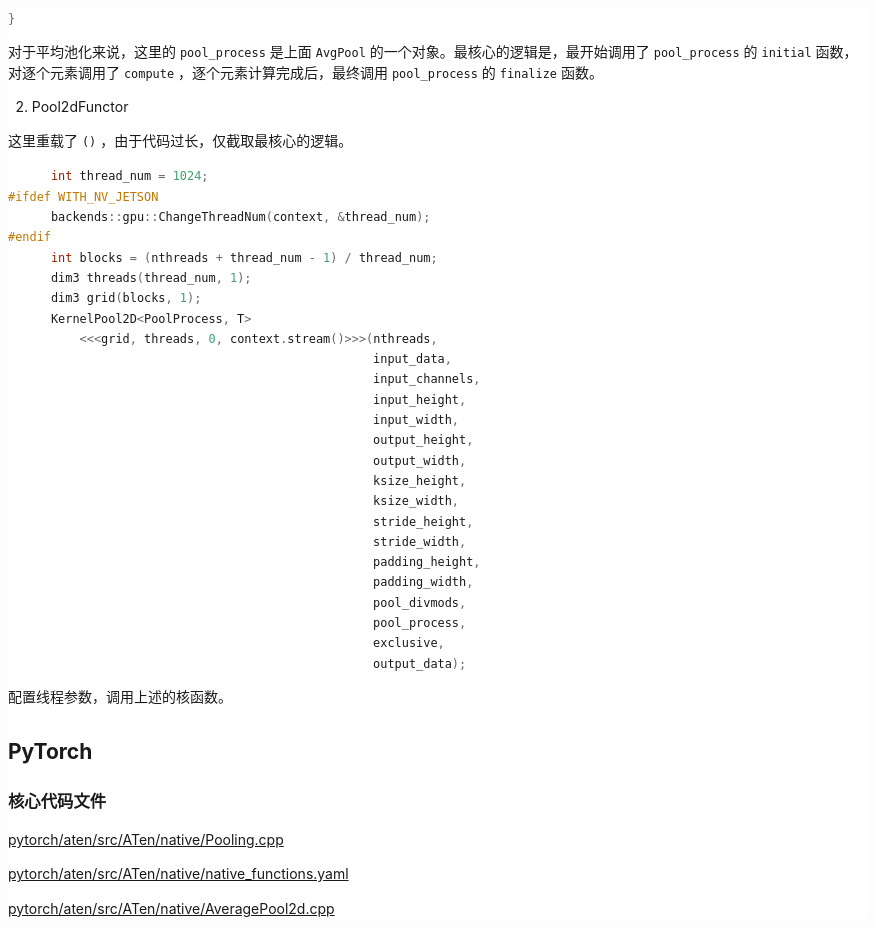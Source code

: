 ```C++
}
```

对于平均池化来说，这里的 `pool_process` 是上面 `AvgPool` 的一个对象。最核心的逻辑是，最开始调用了 `pool_process` 的 `initial` 函数，对逐个元素调用了 `compute` ，逐个元素计算完成后，最终调用
  `pool_process` 的 `finalize` 函数。

2. Pool2dFunctor

这里重载了 `()` ，由于代码过长，仅截取最核心的逻辑。

```C++
      int thread_num = 1024;
#ifdef WITH_NV_JETSON
      backends::gpu::ChangeThreadNum(context, &thread_num);
#endif
      int blocks = (nthreads + thread_num - 1) / thread_num;
      dim3 threads(thread_num, 1);
      dim3 grid(blocks, 1);
      KernelPool2D<PoolProcess, T>
          <<<grid, threads, 0, context.stream()>>>(nthreads,
                                                   input_data,
                                                   input_channels,
                                                   input_height,
                                                   input_width,
                                                   output_height,
                                                   output_width,
                                                   ksize_height,
                                                   ksize_width,
                                                   stride_height,
                                                   stride_width,
                                                   padding_height,
                                                   padding_width,
                                                   pool_divmods,
                                                   pool_process,
                                                   exclusive,
                                                   output_data);
```

配置线程参数，调用上述的核函数。

## PyTorch

### 核心代码文件

[pytorch/aten/src/ATen/native/Pooling.cpp](https://github.com/pytorch/pytorch/blob/main/aten/src/ATen/native/Pooling.cpp#L116)

[pytorch/aten/src/ATen/native/native_functions.yaml](https://github.com/pytorch/pytorch/blob/main/aten/src/ATen/native/native_functions.yaml#L11841)

[pytorch/aten/src/ATen/native/AveragePool2d.cpp](https://github.com/pytorch/pytorch/blob/main/aten/src/ATen/native/AveragePool2d.cpp#L154)
